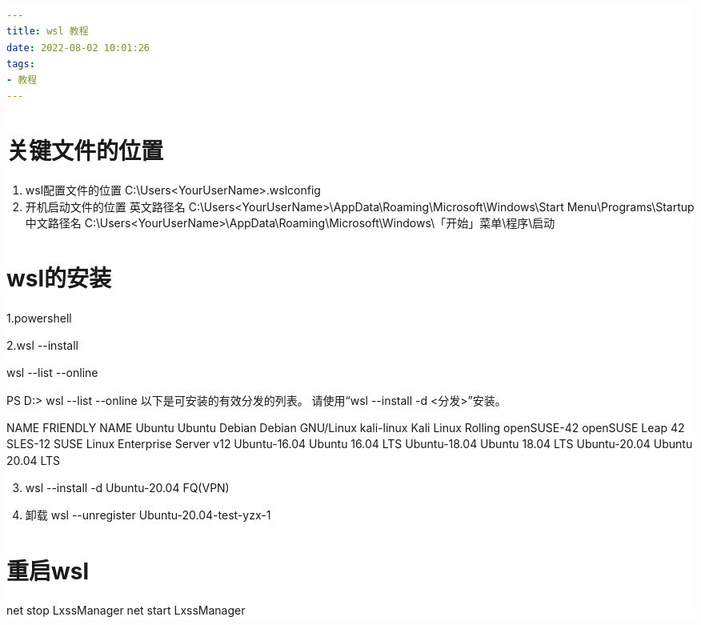 ```yaml
---
title: wsl 教程
date: 2022-08-02 10:01:26
tags:
- 教程
---
```



# 关键文件的位置
1. wsl配置文件的位置
C:\Users\<YourUserName>\.wslconfig
2. 开机启动文件的位置
英文路径名
C:\Users\<YourUserName>\AppData\Roaming\Microsoft\Windows\Start Menu\Programs\Startup
中文路径名
C:\Users\<YourUserName>\AppData\Roaming\Microsoft\Windows\「开始」菜单\程序\启动

# wsl的安装

1.powershell

2.wsl --install

wsl --list --online

PS D:\> wsl --list --online
以下是可安装的有效分发的列表。
请使用“wsl --install -d <分发>”安装。

NAME            FRIENDLY NAME
Ubuntu          Ubuntu
Debian          Debian GNU/Linux
kali-linux      Kali Linux Rolling
openSUSE-42     openSUSE Leap 42
SLES-12         SUSE Linux Enterprise Server v12
Ubuntu-16.04    Ubuntu 16.04 LTS
Ubuntu-18.04    Ubuntu 18.04 LTS
Ubuntu-20.04    Ubuntu 20.04 LTS

3. wsl --install -d Ubuntu-20.04
FQ(VPN)

4. 卸载
wsl --unregister Ubuntu-20.04-test-yzx-1

# 重启wsl
net stop LxssManager
net start LxssManager
